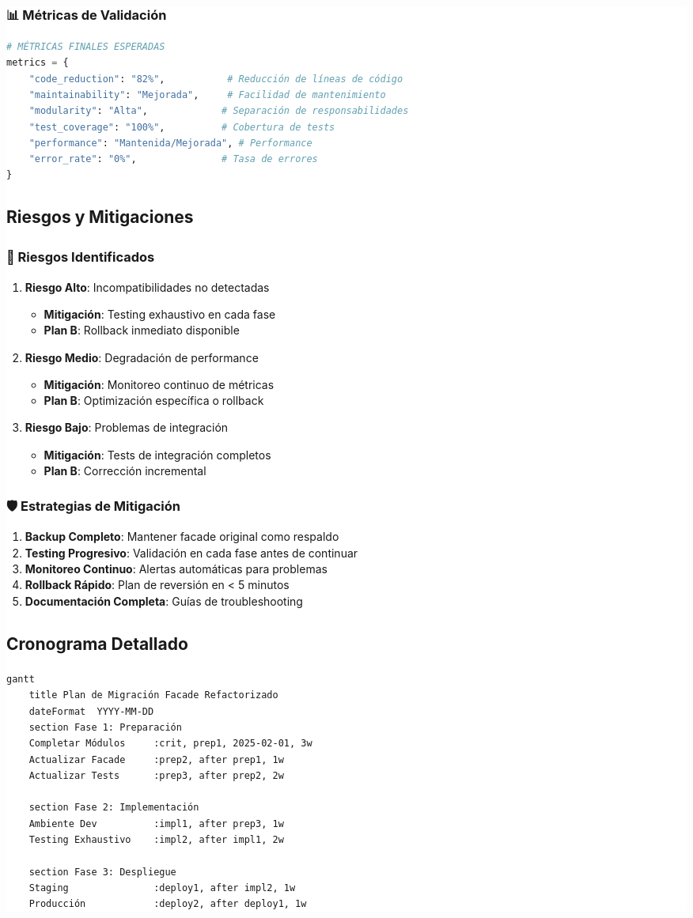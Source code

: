 ### 📊 Métricas de Validación

```python
# MÉTRICAS FINALES ESPERADAS
metrics = {
    "code_reduction": "82%",           # Reducción de líneas de código
    "maintainability": "Mejorada",     # Facilidad de mantenimiento
    "modularity": "Alta",             # Separación de responsabilidades
    "test_coverage": "100%",          # Cobertura de tests
    "performance": "Mantenida/Mejorada", # Performance
    "error_rate": "0%",               # Tasa de errores
}
```

## Riesgos y Mitigaciones

### 🚨 Riesgos Identificados

1. **Riesgo Alto**: Incompatibilidades no detectadas
   - **Mitigación**: Testing exhaustivo en cada fase
   - **Plan B**: Rollback inmediato disponible

2. **Riesgo Medio**: Degradación de performance
   - **Mitigación**: Monitoreo continuo de métricas
   - **Plan B**: Optimización específica o rollback

3. **Riesgo Bajo**: Problemas de integración
   - **Mitigación**: Tests de integración completos
   - **Plan B**: Corrección incremental

### 🛡️ Estrategias de Mitigación

1. **Backup Completo**: Mantener facade original como respaldo
2. **Testing Progresivo**: Validación en cada fase antes de continuar
3. **Monitoreo Continuo**: Alertas automáticas para problemas
4. **Rollback Rápido**: Plan de reversión en < 5 minutos
5. **Documentación Completa**: Guías de troubleshooting

## Cronograma Detallado

```mermaid
gantt
    title Plan de Migración Facade Refactorizado
    dateFormat  YYYY-MM-DD
    section Fase 1: Preparación
    Completar Módulos     :crit, prep1, 2025-02-01, 3w
    Actualizar Facade     :prep2, after prep1, 1w
    Actualizar Tests      :prep3, after prep2, 2w
    
    section Fase 2: Implementación
    Ambiente Dev          :impl1, after prep3, 1w
    Testing Exhaustivo    :impl2, after impl1, 2w
    
    section Fase 3: Despliegue
    Staging               :deploy1, after impl2, 1w
    Producción            :deploy2, after deploy1, 1w
```
